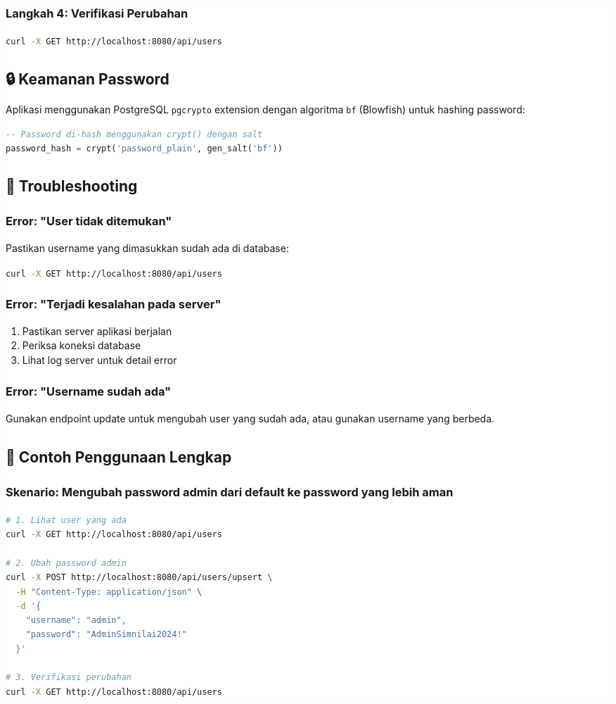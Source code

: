 ### Langkah 4: Verifikasi Perubahan

```bash
curl -X GET http://localhost:8080/api/users
```

## 🔒 Keamanan Password

Aplikasi menggunakan PostgreSQL `pgcrypto` extension dengan algoritma `bf` (Blowfish) untuk hashing password:

```sql
-- Password di-hash menggunakan crypt() dengan salt
password_hash = crypt('password_plain', gen_salt('bf'))
```

## 🚨 Troubleshooting

### Error: "User tidak ditemukan"

Pastikan username yang dimasukkan sudah ada di database:

```bash
curl -X GET http://localhost:8080/api/users
```

### Error: "Terjadi kesalahan pada server"

1. Pastikan server aplikasi berjalan
2. Periksa koneksi database
3. Lihat log server untuk detail error

### Error: "Username sudah ada"

Gunakan endpoint update untuk mengubah user yang sudah ada, atau gunakan username yang berbeda.

## 📝 Contoh Penggunaan Lengkap

### Skenario: Mengubah password admin dari default ke password yang lebih aman

```bash
# 1. Lihat user yang ada
curl -X GET http://localhost:8080/api/users

# 2. Ubah password admin
curl -X POST http://localhost:8080/api/users/upsert \
  -H "Content-Type: application/json" \
  -d '{
    "username": "admin",
    "password": "AdminSimnilai2024!"
  }'

# 3. Verifikasi perubahan
curl -X GET http://localhost:8080/api/users
```

